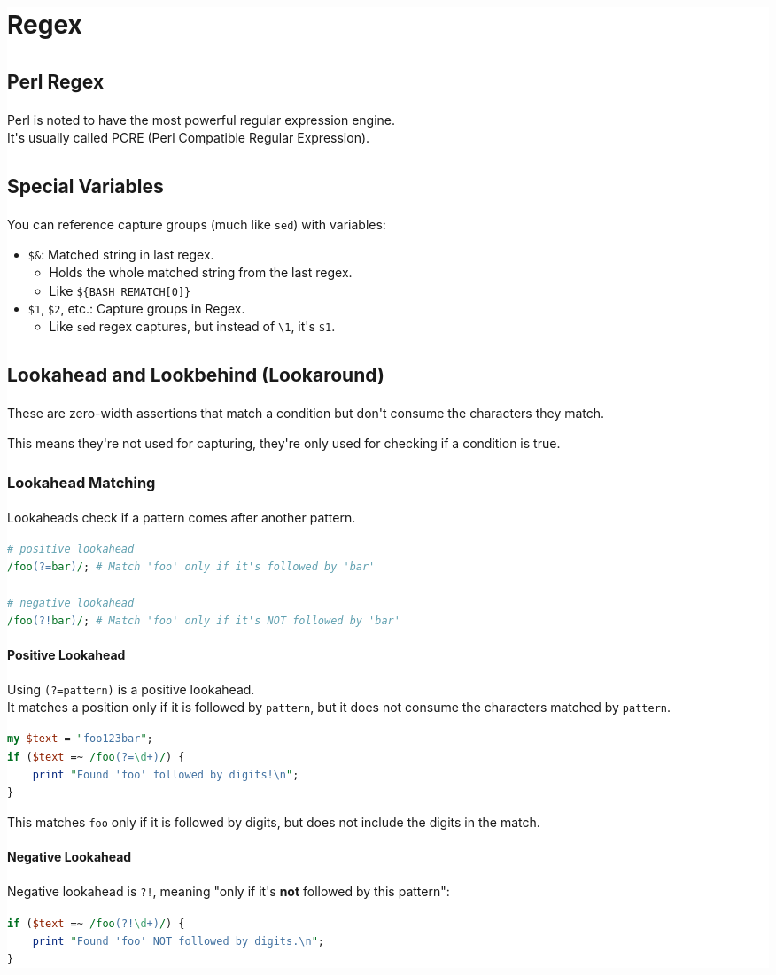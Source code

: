 # Regex

## Perl Regex
Perl is noted to have the most powerful regular expression engine.  
It's usually called PCRE (Perl Compatible Regular Expression).  

## Special Variables
You can reference capture groups (much like `sed`) with variables:

- `$&`: Matched string in last regex.  
    - Holds the whole matched string from the last regex.  
    - Like `${BASH_REMATCH[0]}`
- `$1`, `$2`, etc.: Capture groups in Regex.  
    - Like `sed` regex captures, but instead of `\1`, it's `$1`.  



## Lookahead and Lookbehind (Lookaround)
These are zero-width assertions that match a condition but don't consume the
characters they match.  

This means they're not used for capturing, they're only used for checking if a 
condition is true.  

### Lookahead Matching
Lookaheads check if a pattern comes after another pattern.  

```perl
# positive lookahead
/foo(?=bar)/; # Match 'foo' only if it's followed by 'bar'

# negative lookahead
/foo(?!bar)/; # Match 'foo' only if it's NOT followed by 'bar'
```

#### Positive Lookahead
Using `(?=pattern)` is a positive lookahead.  
It matches a position only if it is followed by `pattern`, but it does not consume 
the characters matched by `pattern`.
```perl
my $text = "foo123bar";
if ($text =~ /foo(?=\d+)/) {
    print "Found 'foo' followed by digits!\n";
}
```
This matches `foo` only if it is followed by digits, but does not include the digits 
in the match.

#### Negative Lookahead
Negative lookahead is `?!`, meaning "only if it's **not** followed by this pattern":
```perl
if ($text =~ /foo(?!\d+)/) {
    print "Found 'foo' NOT followed by digits.\n";
}
```
